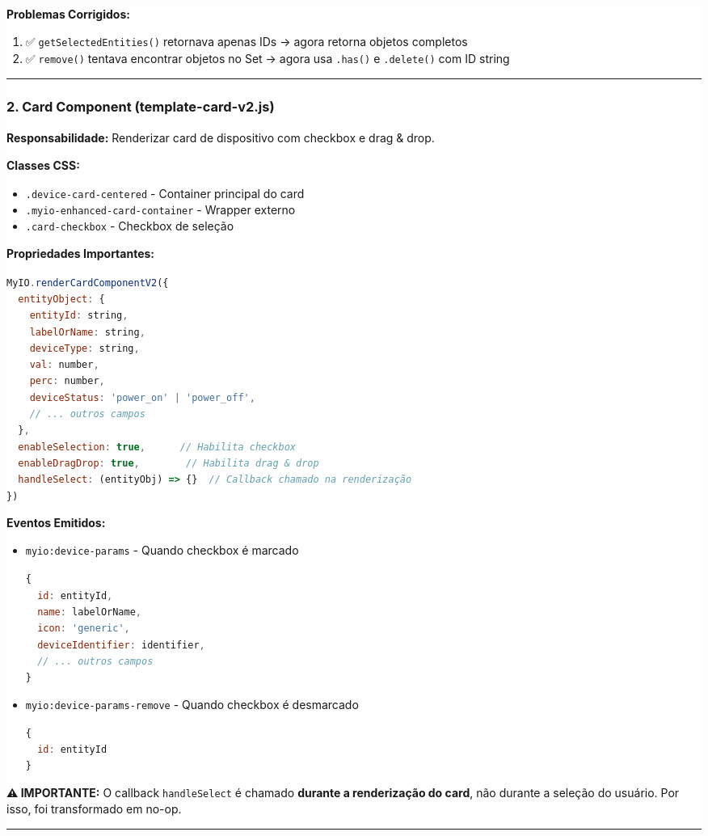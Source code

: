 **Problemas Corrigidos:**
1. ✅ `getSelectedEntities()` retornava apenas IDs → agora retorna objetos completos
2. ✅ `remove()` tentava encontrar objetos no Set → agora usa `.has()` e `.delete()` com ID string

---

### 2. Card Component (template-card-v2.js)

**Responsabilidade:** Renderizar card de dispositivo com checkbox e drag & drop.

**Classes CSS:**
- `.device-card-centered` - Container principal do card
- `.myio-enhanced-card-container` - Wrapper externo
- `.card-checkbox` - Checkbox de seleção

**Propriedades Importantes:**
```javascript
MyIO.renderCardComponentV2({
  entityObject: {
    entityId: string,
    labelOrName: string,
    deviceType: string,
    val: number,
    perc: number,
    deviceStatus: 'power_on' | 'power_off',
    // ... outros campos
  },
  enableSelection: true,      // Habilita checkbox
  enableDragDrop: true,        // Habilita drag & drop
  handleSelect: (entityObj) => {}  // Callback chamado na renderização
})
```

**Eventos Emitidos:**
- `myio:device-params` - Quando checkbox é marcado
  ```javascript
  {
    id: entityId,
    name: labelOrName,
    icon: 'generic',
    deviceIdentifier: identifier,
    // ... outros campos
  }
  ```

- `myio:device-params-remove` - Quando checkbox é desmarcado
  ```javascript
  {
    id: entityId
  }
  ```

**⚠️ IMPORTANTE:** O callback `handleSelect` é chamado **durante a renderização do card**, não durante a seleção do usuário. Por isso, foi transformado em no-op.

---
